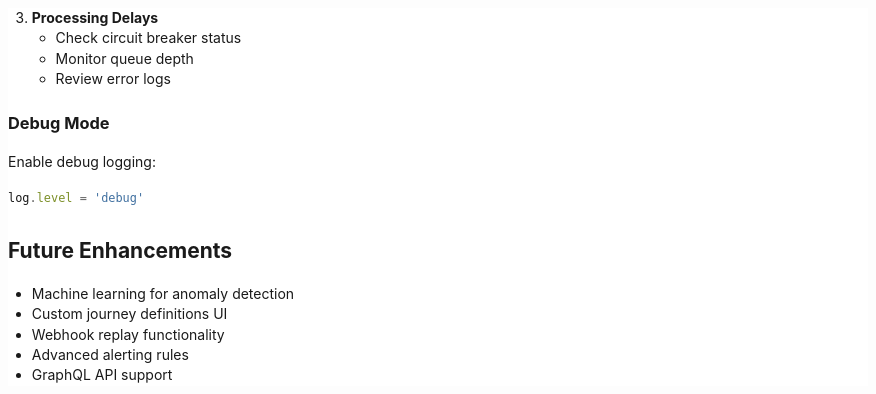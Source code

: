 3. **Processing Delays**
   - Check circuit breaker status
   - Monitor queue depth
   - Review error logs

### Debug Mode

Enable debug logging:
```typescript
log.level = 'debug'
```

## Future Enhancements

- Machine learning for anomaly detection
- Custom journey definitions UI
- Webhook replay functionality
- Advanced alerting rules
- GraphQL API support